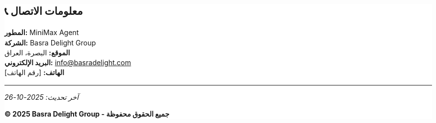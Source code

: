 
## 📞 معلومات الاتصال

**المطور:** MiniMax Agent  
**الشركة:** Basra Delight Group  
**الموقع:** البصرة، العراق  
**البريد الإلكتروني:** info@basradelight.com  
**الهاتف:** [رقم الهاتف]  

---

*آخر تحديث: 2025-10-26*

**© 2025 Basra Delight Group - جميع الحقوق محفوظة**